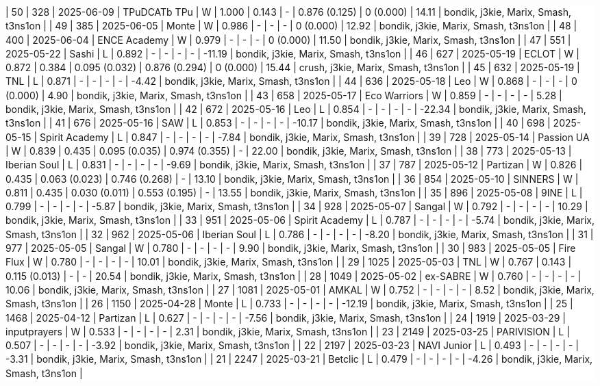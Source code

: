 |           50 |      328 | 2025-06-09 | TPuDCATb TPu   | W   | 1.000      | 0.143        | -                | 0.876 (0.125)    | 0 (0.000) |    14.11 | bondik, j3kie, Marix, Smash, t3ns1on   |
|           49 |      385 | 2025-06-05 | Monte          | W   | 0.986      | -            | -                | -                | 0 (0.000) |    12.92 | bondik, j3kie, Marix, Smash, t3ns1on   |
|           48 |      400 | 2025-06-04 | ENCE Academy   | W   | 0.979      | -            | -                | -                | 0 (0.000) |    11.50 | bondik, j3kie, Marix, Smash, t3ns1on   |
|           47 |      551 | 2025-05-22 | Sashi          | L   | 0.892      | -            | -                | -                | -         |   -11.19 | bondik, j3kie, Marix, Smash, t3ns1on   |
|           46 |      627 | 2025-05-19 | ECLOT          | W   | 0.872      | 0.384        | 0.095 (0.032)    | 0.876 (0.294)    | 0 (0.000) |    15.44 | crush, j3kie, Marix, Smash, t3ns1on    |
|           45 |      632 | 2025-05-19 | TNL            | L   | 0.871      | -            | -                | -                | -         |    -4.42 | bondik, j3kie, Marix, Smash, t3ns1on   |
|           44 |      636 | 2025-05-18 | Leo            | W   | 0.868      | -            | -                | -                | 0 (0.000) |     4.90 | bondik, j3kie, Marix, Smash, t3ns1on   |
|           43 |      658 | 2025-05-17 | Eco Warriors   | W   | 0.859      | -            | -                | -                | -         |     5.28 | bondik, j3kie, Marix, Smash, t3ns1on   |
|           42 |      672 | 2025-05-16 | Leo            | L   | 0.854      | -            | -                | -                | -         |   -22.34 | bondik, j3kie, Marix, Smash, t3ns1on   |
|           41 |      676 | 2025-05-16 | SAW            | L   | 0.853      | -            | -                | -                | -         |   -10.17 | bondik, j3kie, Marix, Smash, t3ns1on   |
|           40 |      698 | 2025-05-15 | Spirit Academy | L   | 0.847      | -            | -                | -                | -         |    -7.84 | bondik, j3kie, Marix, Smash, t3ns1on   |
|           39 |      728 | 2025-05-14 | Passion UA     | W   | 0.839      | 0.435        | 0.095 (0.035)    | 0.974 (0.355)    | -         |    22.00 | bondik, j3kie, Marix, Smash, t3ns1on   |
|           38 |      773 | 2025-05-13 | Iberian Soul   | L   | 0.831      | -            | -                | -                | -         |    -9.69 | bondik, j3kie, Marix, Smash, t3ns1on   |
|           37 |      787 | 2025-05-12 | Partizan       | W   | 0.826      | 0.435        | 0.063 (0.023)    | 0.746 (0.268)    | -         |    13.10 | bondik, j3kie, Marix, Smash, t3ns1on   |
|           36 |      854 | 2025-05-10 | SINNERS        | W   | 0.811      | 0.435        | 0.030 (0.011)    | 0.553 (0.195)    | -         |    13.55 | bondik, j3kie, Marix, Smash, t3ns1on   |
|           35 |      896 | 2025-05-08 | 9INE           | L   | 0.799      | -            | -                | -                | -         |    -5.87 | bondik, j3kie, Marix, Smash, t3ns1on   |
|           34 |      928 | 2025-05-07 | Sangal         | W   | 0.792      | -            | -                | -                | -         |    10.29 | bondik, j3kie, Marix, Smash, t3ns1on   |
|           33 |      951 | 2025-05-06 | Spirit Academy | L   | 0.787      | -            | -                | -                | -         |    -5.74 | bondik, j3kie, Marix, Smash, t3ns1on   |
|           32 |      962 | 2025-05-06 | Iberian Soul   | L   | 0.786      | -            | -                | -                | -         |    -8.20 | bondik, j3kie, Marix, Smash, t3ns1on   |
|           31 |      977 | 2025-05-05 | Sangal         | W   | 0.780      | -            | -                | -                | -         |     9.90 | bondik, j3kie, Marix, Smash, t3ns1on   |
|           30 |      983 | 2025-05-05 | Fire Flux      | W   | 0.780      | -            | -                | -                | -         |    10.01 | bondik, j3kie, Marix, Smash, t3ns1on   |
|           29 |     1025 | 2025-05-03 | TNL            | W   | 0.767      | 0.143        | 0.115 (0.013)    | -                | -         |    20.54 | bondik, j3kie, Marix, Smash, t3ns1on   |
|           28 |     1049 | 2025-05-02 | ex-SABRE       | W   | 0.760      | -            | -                | -                | -         |    10.06 | bondik, j3kie, Marix, Smash, t3ns1on   |
|           27 |     1081 | 2025-05-01 | AMKAL          | W   | 0.752      | -            | -                | -                | -         |     8.52 | bondik, j3kie, Marix, Smash, t3ns1on   |
|           26 |     1150 | 2025-04-28 | Monte          | L   | 0.733      | -            | -                | -                | -         |   -12.19 | bondik, j3kie, Marix, Smash, t3ns1on   |
|           25 |     1468 | 2025-04-12 | Partizan       | L   | 0.627      | -            | -                | -                | -         |    -7.56 | bondik, j3kie, Marix, Smash, t3ns1on   |
|           24 |     1919 | 2025-03-29 | inputprayers   | W   | 0.533      | -            | -                | -                | -         |     2.31 | bondik, j3kie, Marix, Smash, t3ns1on   |
|           23 |     2149 | 2025-03-25 | PARIVISION     | L   | 0.507      | -            | -                | -                | -         |    -3.92 | bondik, j3kie, Marix, Smash, t3ns1on   |
|           22 |     2197 | 2025-03-23 | NAVI Junior    | L   | 0.493      | -            | -                | -                | -         |    -3.31 | bondik, j3kie, Marix, Smash, t3ns1on   |
|           21 |     2247 | 2025-03-21 | Betclic        | L   | 0.479      | -            | -                | -                | -         |    -4.26 | bondik, j3kie, Marix, Smash, t3ns1on   |